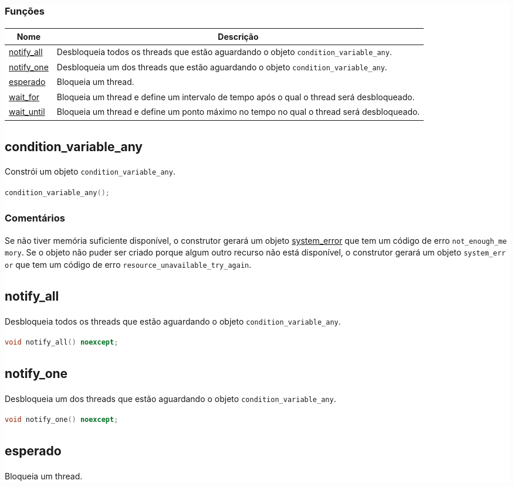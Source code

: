### <a name="functions"></a>Funções

|Nome|Descrição|
|-|-|
|[notify_all](#notify_all)|Desbloqueia todos os threads que estão aguardando o objeto `condition_variable_any`.|
|[notify_one](#notify_one)|Desbloqueia um dos threads que estão aguardando o objeto `condition_variable_any`.|
|[esperado](#wait)|Bloqueia um thread.|
|[wait_for](#wait_for)|Bloqueia um thread e define um intervalo de tempo após o qual o thread será desbloqueado.|
|[wait_until](#wait_until)|Bloqueia um thread e define um ponto máximo no tempo no qual o thread será desbloqueado.|

## <a name="condition_variable_any"></a><a name="condition_variable_any"></a> condition_variable_any

Constrói um objeto `condition_variable_any`.

```cpp
condition_variable_any();
```

### <a name="remarks"></a>Comentários

Se não tiver memória suficiente disponível, o construtor gerará um objeto [system_error](../standard-library/system-error-class.md) que tem um código de erro `not_enough_memory`. Se o objeto não puder ser criado porque algum outro recurso não está disponível, o construtor gerará um objeto `system_error` que tem um código de erro `resource_unavailable_try_again`.

## <a name="notify_all"></a><a name="notify_all"></a> notify_all

Desbloqueia todos os threads que estão aguardando o objeto `condition_variable_any`.

```cpp
void notify_all() noexcept;
```

## <a name="notify_one"></a><a name="notify_one"></a> notify_one

Desbloqueia um dos threads que estão aguardando o objeto `condition_variable_any`.

```cpp
void notify_one() noexcept;
```

## <a name="wait"></a><a name="wait"></a> esperado

Bloqueia um thread.

